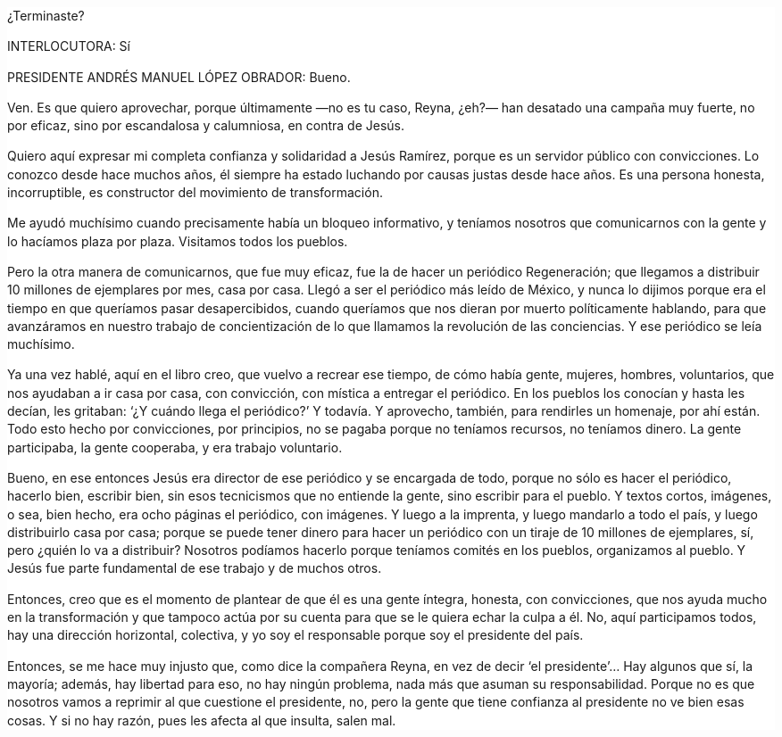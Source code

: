¿Terminaste?

INTERLOCUTORA: Sí

PRESIDENTE ANDRÉS MANUEL LÓPEZ OBRADOR: Bueno.

Ven. Es que quiero aprovechar, porque últimamente —no es tu caso, Reyna, ¿eh?—
han desatado una campaña muy fuerte, no por eficaz, sino por escandalosa y
calumniosa, en contra de Jesús.

Quiero aquí expresar mi completa confianza y solidaridad a Jesús Ramírez,
porque es un servidor público con convicciones. Lo conozco desde hace muchos
años, él siempre ha estado luchando por causas justas desde hace años. Es una
persona honesta, incorruptible, es constructor del movimiento de
transformación.

Me ayudó muchísimo cuando precisamente había un bloqueo informativo, y
teníamos nosotros que comunicarnos con la gente y lo hacíamos plaza por plaza.
Visitamos todos los pueblos.

Pero la otra manera de comunicarnos, que fue muy eficaz, fue la de hacer un
periódico Regeneración; que llegamos a distribuir 10 millones de ejemplares
por mes, casa por casa. Llegó a ser el periódico más leído de México, y nunca
lo dijimos porque era el tiempo en que queríamos pasar desapercibidos, cuando
queríamos que nos dieran por muerto políticamente hablando, para que
avanzáramos en nuestro trabajo de concientización de lo que llamamos la
revolución de las conciencias. Y ese periódico se leía muchísimo.

Ya una vez hablé, aquí en el libro creo, que vuelvo a recrear ese tiempo, de
cómo había gente, mujeres, hombres, voluntarios, que nos ayudaban a ir casa
por casa, con convicción, con mística a entregar el periódico. En los pueblos
los conocían y hasta les decían, les gritaban: ‘¿Y cuándo llega el periódico?’
Y todavía. Y aprovecho, también, para rendirles un homenaje, por ahí están.
Todo esto hecho por convicciones, por principios, no se pagaba porque no
teníamos recursos, no teníamos dinero. La gente participaba, la gente
cooperaba, y era trabajo voluntario.

Bueno, en ese entonces Jesús era director de ese periódico y se encargada de
todo, porque no sólo es hacer el periódico, hacerlo bien, escribir bien, sin
esos tecnicismos que no entiende la gente, sino escribir para el pueblo. Y
textos cortos, imágenes, o sea, bien hecho, era ocho páginas el periódico, con
imágenes. Y luego a la imprenta, y luego mandarlo a todo el país, y luego
distribuirlo casa por casa; porque se puede tener dinero para hacer un
periódico con un tiraje de 10 millones de ejemplares, sí, pero ¿quién lo va a
distribuir? Nosotros podíamos hacerlo porque teníamos comités en los pueblos,
organizamos al pueblo. Y Jesús fue parte fundamental de ese trabajo y de
muchos otros.

Entonces, creo que es el momento de plantear de que él es una gente íntegra,
honesta, con convicciones, que nos ayuda mucho en la transformación y que
tampoco actúa por su cuenta para que se le quiera echar la culpa a él. No,
aquí participamos todos, hay una dirección horizontal, colectiva, y yo soy el
responsable porque soy el presidente del país.

Entonces, se me hace muy injusto que, como dice la compañera Reyna, en vez de
decir ‘el presidente’… Hay algunos que sí, la mayoría; además, hay libertad
para eso, no hay ningún problema, nada más que asuman su responsabilidad.
Porque no es que nosotros vamos a reprimir al que cuestione el presidente, no,
pero la gente que tiene confianza al presidente no ve bien esas cosas. Y si no
hay razón, pues les afecta al que insulta, salen mal.
